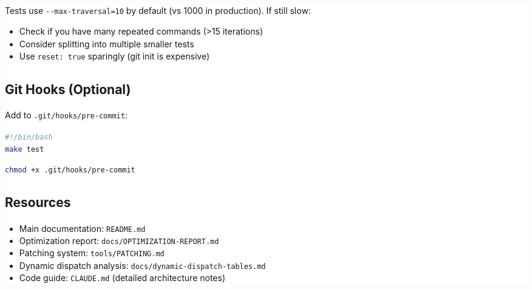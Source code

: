 Tests use `--max-traversal=10` by default (vs 1000 in production). If still slow:
- Check if you have many repeated commands (>15 iterations)
- Consider splitting into multiple smaller tests
- Use `reset: true` sparingly (git init is expensive)

## Git Hooks (Optional)

Add to `.git/hooks/pre-commit`:

```bash
#!/bin/bash
make test
```

```bash
chmod +x .git/hooks/pre-commit
```

## Resources

- Main documentation: `README.md`
- Optimization report: `docs/OPTIMIZATION-REPORT.md`
- Patching system: `tools/PATCHING.md`
- Dynamic dispatch analysis: `docs/dynamic-dispatch-tables.md`
- Code guide: `CLAUDE.md` (detailed architecture notes)
